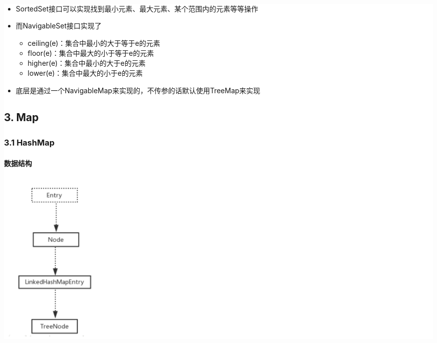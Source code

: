 - SortedSet接口可以实现找到最小元素、最大元素、某个范围内的元素等等操作

- 而NavigableSet接口实现了
  - ceiling(e)：集合中最小的大于等于e的元素
  - floor(e)：集合中最大的小于等于e的元素
  - higher(e)：集合中最小的大于e的元素
  - lower(e)：集合中最大的小于e的元素

- 底层是通过一个NavigableMap来实现的，不传参的话默认使用TreeMap来实现

## 3. Map

### 3.1 HashMap

#### 数据结构

<img src="pic/Java基础知识/image-20210706165055791.png" alt="image-20210706165055791" style="zoom:45%;" />
